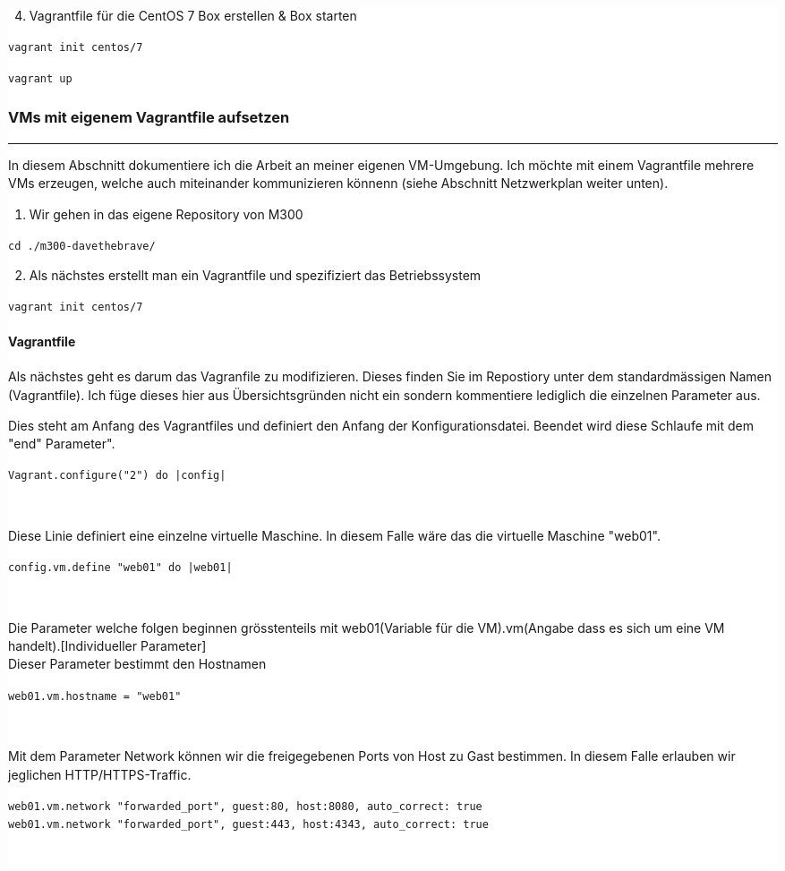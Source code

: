 4. Vagrantfile für die CentOS 7 Box erstellen & Box starten
```
vagrant init centos/7
```
```
vagrant up
```



### VMs mit eigenem Vagrantfile aufsetzen
***

In diesem Abschnitt dokumentiere ich die Arbeit an meiner eigenen VM-Umgebung. Ich möchte mit einem Vagrantfile mehrere VMs erzeugen, welche auch miteinander kommunizieren könnenn (siehe Abschnitt Netzwerkplan weiter unten).

1. Wir gehen in das eigene Repository von M300
```
cd ./m300-davethebrave/
```

2. Als nächstes erstellt man ein Vagrantfile und spezifiziert das Betriebssystem
```
vagrant init centos/7
```

#### Vagrantfile

Als nächstes geht es darum das Vagranfile zu modifizieren. Dieses finden Sie im Repostiory unter dem standardmässigen Namen (Vagrantfile). Ich füge dieses hier aus Übersichtsgründen nicht ein sondern kommentiere lediglich die einzelnen Parameter aus.

Dies steht am Anfang des Vagrantfiles und definiert den Anfang der Konfigurationsdatei. Beendet wird diese Schlaufe mit dem "end" Parameter".
```
Vagrant.configure("2") do |config|
```
<br>

Diese Linie definiert eine einzelne virtuelle Maschine. In diesem Falle wäre das die virtuelle Maschine "web01".
```
config.vm.define "web01" do |web01|
```
<br>

Die Parameter welche folgen beginnen grösstenteils mit web01(Variable für die VM).vm(Angabe dass es sich um eine VM handelt).[Individueller Parameter]
<br>
Dieser Parameter bestimmt den Hostnamen
```
web01.vm.hostname = "web01"
```
<br>

Mit dem Parameter Network können wir die freigegebenen Ports von Host zu Gast bestimmen. In diesem Falle erlauben wir jeglichen HTTP/HTTPS-Traffic.
```
web01.vm.network "forwarded_port", guest:80, host:8080, auto_correct: true
web01.vm.network "forwarded_port", guest:443, host:4343, auto_correct: true
```
<br>
